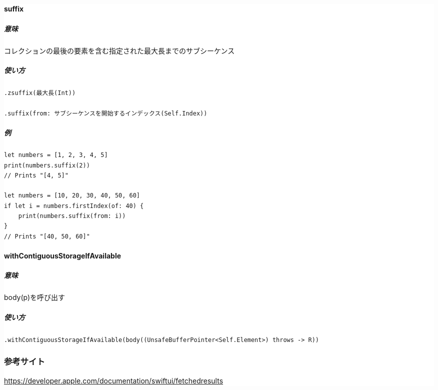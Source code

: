 #### suffix

##### 意味

コレクションの最後の要素を含む指定された最大長までのサブシーケンス

##### 使い方

    .zsuffix(最大長(Int))

    .suffix(from: サブシーケンスを開始するインデックス(Self.Index))

##### 例

    let numbers = [1, 2, 3, 4, 5]
    print(numbers.suffix(2))
    // Prints "[4, 5]"

    let numbers = [10, 20, 30, 40, 50, 60]
    if let i = numbers.firstIndex(of: 40) {
        print(numbers.suffix(from: i))
    }
    // Prints "[40, 50, 60]"

#### withContiguousStorageIfAvailable

##### 意味

body(p)を呼び出す

##### 使い方

    .withContiguousStorageIfAvailable(body((UnsafeBufferPointer<Self.Element>) throws -> R))


### 参考サイト

<https://developer.apple.com/documentation/swiftui/fetchedresults>
